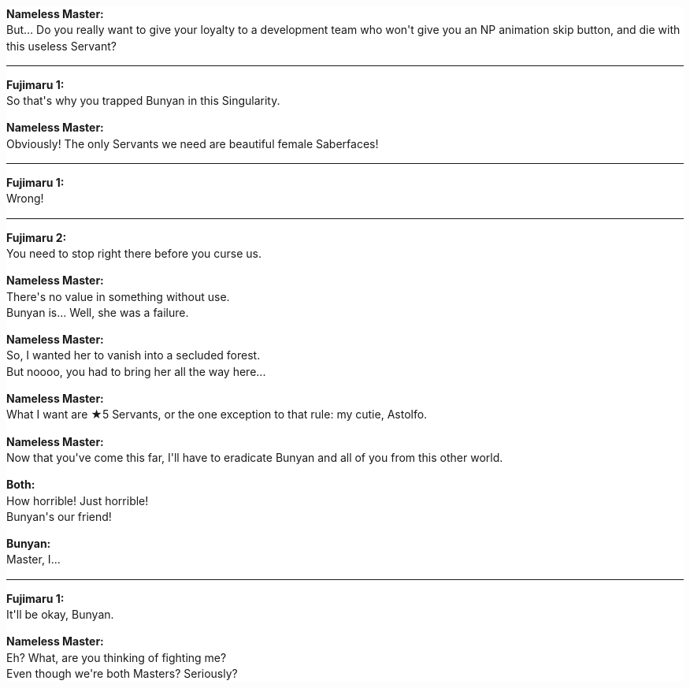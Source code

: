    
**Nameless Master:**   
But... Do you really want to give your loyalty to a development team who won't give you an NP animation skip button, and die with this useless Servant?  
  
   
---  
  
**Fujimaru 1:**   
So that's why you trapped Bunyan in this Singularity.  
   
  
   
**Nameless Master:**   
Obviously! The only Servants we need are beautiful female Saberfaces!  
  
   
---  
  
**Fujimaru 1:**   
Wrong!  
  
---  
  
**Fujimaru 2:**   
You need to stop right there before you curse us.  
   
  
   
**Nameless Master:**   
There's no value in something without use.  
Bunyan is... Well, she was a failure.  
  
   
**Nameless Master:**   
So, I wanted her to vanish into a secluded forest.  
But noooo, you had to bring her all the way here...  
  
   
**Nameless Master:**   
What I want are ★5 Servants, or the one exception to that rule: my cutie, Astolfo.  
  
   
**Nameless Master:**   
Now that you've come this far, I'll have to eradicate Bunyan and all of you from this other world.  
  
   
**Both:**   
How horrible! Just horrible!  
Bunyan's our friend!  
  
   
**Bunyan:**   
Master, I...  
  
   
---  
  
**Fujimaru 1:**   
It'll be okay, Bunyan.  
   
  
   
**Nameless Master:**   
Eh? What, are you thinking of fighting me?  
Even though we're both Masters? Seriously?  
  